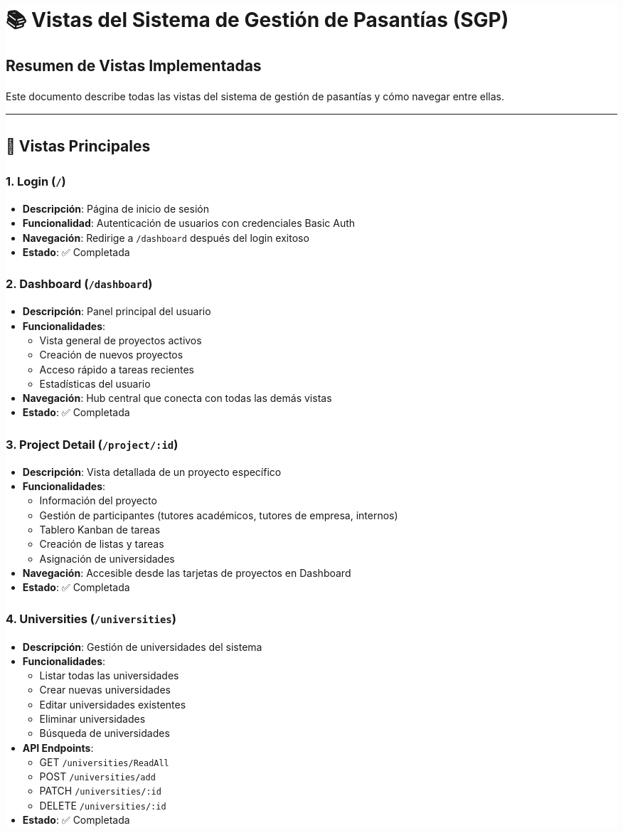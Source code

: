 # 📚 Vistas del Sistema de Gestión de Pasantías (SGP)

## Resumen de Vistas Implementadas

Este documento describe todas las vistas del sistema de gestión de pasantías y cómo navegar entre ellas.

---

## 🎯 Vistas Principales

### 1. **Login** (`/`)
- **Descripción**: Página de inicio de sesión
- **Funcionalidad**: Autenticación de usuarios con credenciales Basic Auth
- **Navegación**: Redirige a `/dashboard` después del login exitoso
- **Estado**: ✅ Completada

### 2. **Dashboard** (`/dashboard`)
- **Descripción**: Panel principal del usuario
- **Funcionalidades**:
  - Vista general de proyectos activos
  - Creación de nuevos proyectos
  - Acceso rápido a tareas recientes
  - Estadísticas del usuario
- **Navegación**: Hub central que conecta con todas las demás vistas
- **Estado**: ✅ Completada

### 3. **Project Detail** (`/project/:id`)
- **Descripción**: Vista detallada de un proyecto específico
- **Funcionalidades**:
  - Información del proyecto
  - Gestión de participantes (tutores académicos, tutores de empresa, internos)
  - Tablero Kanban de tareas
  - Creación de listas y tareas
  - Asignación de universidades
- **Navegación**: Accesible desde las tarjetas de proyectos en Dashboard
- **Estado**: ✅ Completada

### 4. **Universities** (`/universities`)
- **Descripción**: Gestión de universidades del sistema
- **Funcionalidades**:
  - Listar todas las universidades
  - Crear nuevas universidades
  - Editar universidades existentes
  - Eliminar universidades
  - Búsqueda de universidades
- **API Endpoints**:
  - GET `/universities/ReadAll`
  - POST `/universities/add`
  - PATCH `/universities/:id`
  - DELETE `/universities/:id`
- **Estado**: ✅ Completada
